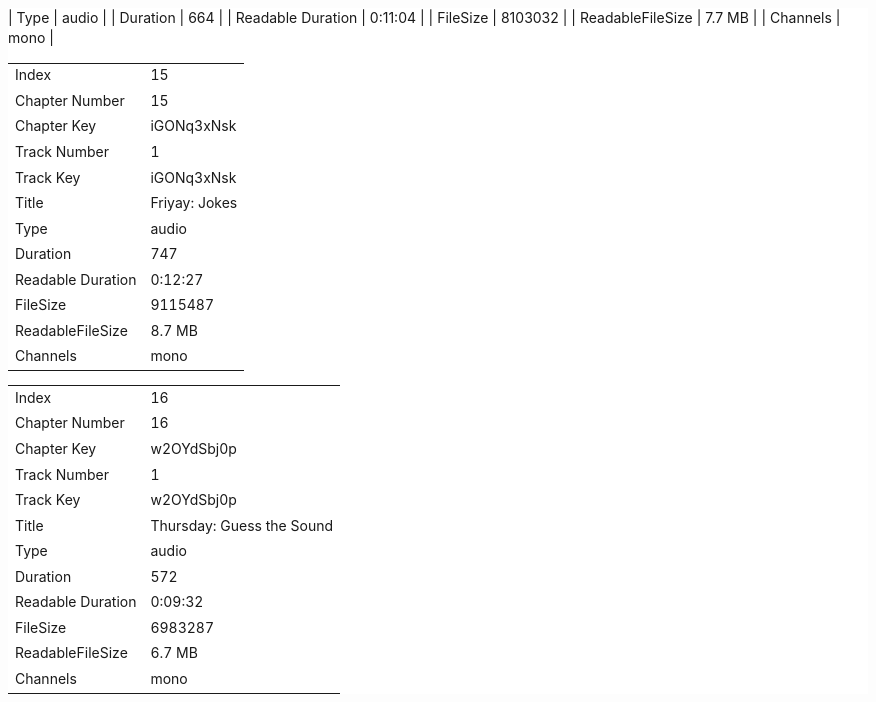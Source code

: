 | Type | audio |
| Duration | 664 |
| Readable Duration | 0:11:04 |
| FileSize | 8103032 |
| ReadableFileSize | 7.7 MB |
| Channels | mono |

|  |  |
| - | - |
| Index | 15 |
| Chapter Number | 15 |
| Chapter Key | iGONq3xNsk |
| Track Number | 1 |
| Track Key | iGONq3xNsk |
| Title | Friyay: Jokes |
| Type | audio |
| Duration | 747 |
| Readable Duration | 0:12:27 |
| FileSize | 9115487 |
| ReadableFileSize | 8.7 MB |
| Channels | mono |

|  |  |
| - | - |
| Index | 16 |
| Chapter Number | 16 |
| Chapter Key | w2OYdSbj0p |
| Track Number | 1 |
| Track Key | w2OYdSbj0p |
| Title | Thursday: Guess the Sound |
| Type | audio |
| Duration | 572 |
| Readable Duration | 0:09:32 |
| FileSize | 6983287 |
| ReadableFileSize | 6.7 MB |
| Channels | mono |
